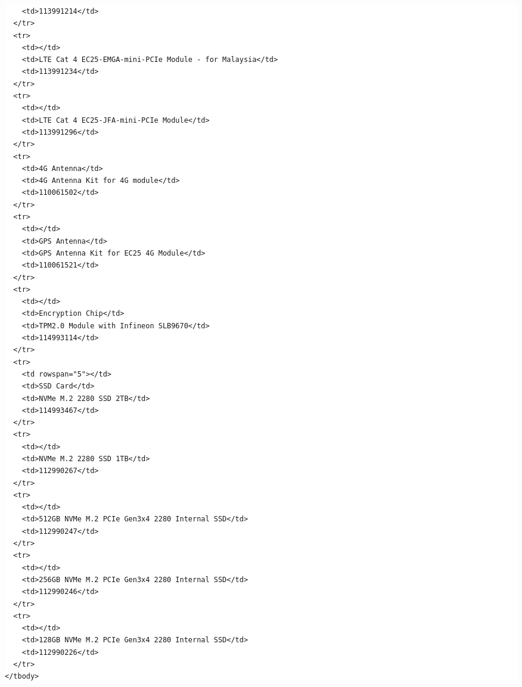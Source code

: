         <td>113991214</td>
      </tr>
      <tr>
        <td></td>
        <td>LTE Cat 4 EC25-EMGA-mini-PCIe Module - for Malaysia</td>
        <td>113991234</td>
      </tr>
      <tr>
        <td></td>
        <td>LTE Cat 4 EC25-JFA-mini-PCIe Module</td>
        <td>113991296</td>
      </tr>
      <tr>
        <td>4G Antenna</td>
        <td>4G Antenna Kit for 4G module</td>
        <td>110061502</td>
      </tr>
      <tr>
        <td></td>
        <td>GPS Antenna</td>
        <td>GPS Antenna Kit for EC25 4G Module</td>
        <td>110061521</td>
      </tr>
      <tr>
        <td></td>
        <td>Encryption Chip</td>
        <td>TPM2.0 Module with Infineon SLB9670</td>
        <td>114993114</td>
      </tr>
      <tr>
        <td rowspan="5"></td>
        <td>SSD Card</td>
        <td>NVMe M.2 2280 SSD 2TB</td>
        <td>114993467</td>
      </tr>
      <tr>
        <td></td>
        <td>NVMe M.2 2280 SSD 1TB</td>
        <td>112990267</td>
      </tr>
      <tr>
        <td></td>
        <td>512GB NVMe M.2 PCIe Gen3x4 2280 Internal SSD</td>
        <td>112990247</td>
      </tr>
      <tr>
        <td></td>
        <td>256GB NVMe M.2 PCIe Gen3x4 2280 Internal SSD</td>
        <td>112990246</td>
      </tr>
      <tr>
        <td></td>
        <td>128GB NVMe M.2 PCIe Gen3x4 2280 Internal SSD</td>
        <td>112990226</td>
      </tr>
    </tbody>
  </table>
</div>
